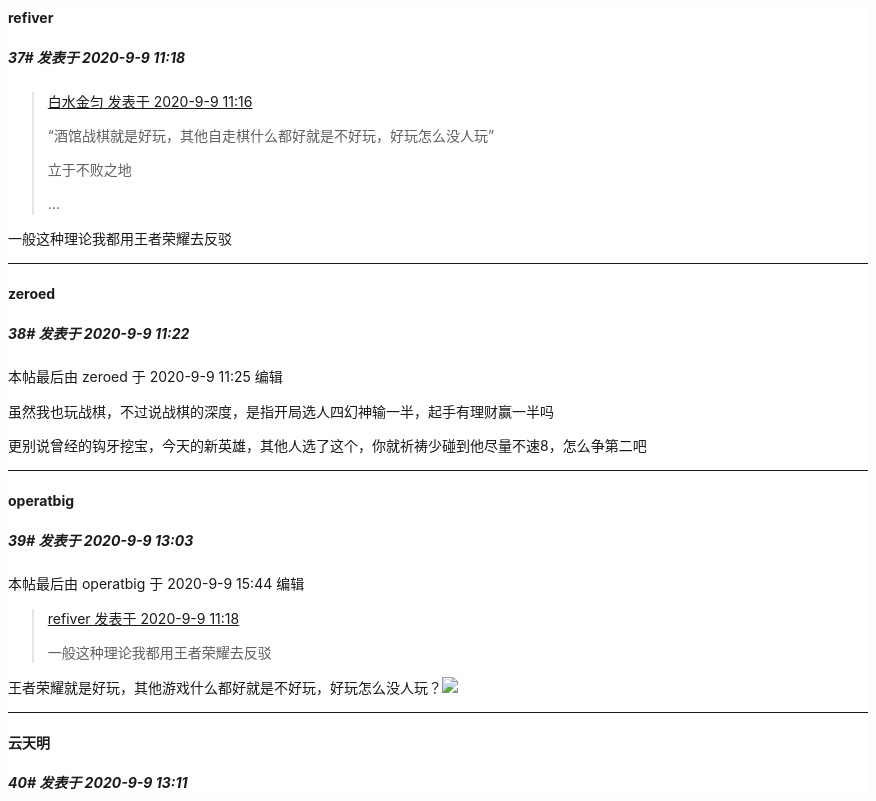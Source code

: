 ####  refiver  
##### 37#       发表于 2020-9-9 11:18



<blockquote><a href="httphttps://bbs.saraba1st.com/2b/forum.php?mod=redirect&amp;goto=findpost&amp;pid=48684294&amp;ptid=1958850" target="_blank">白水金匀 发表于 2020-9-9 11:16</a>

“酒馆战棋就是好玩，其他自走棋什么都好就是不好玩，好玩怎么没人玩”

立于不败之地

 ...</blockquote>
一般这种理论我都用王者荣耀去反驳







*****

####  zeroed  
##### 38#       发表于 2020-9-9 11:22



 本帖最后由 zeroed 于 2020-9-9 11:25 编辑 

虽然我也玩战棋，不过说战棋的深度，是指开局选人四幻神输一半，起手有理财赢一半吗

更别说曾经的钩牙挖宝，今天的新英雄，其他人选了这个，你就祈祷少碰到他尽量不速8，怎么争第二吧







*****

####  operatbig  
##### 39#       发表于 2020-9-9 13:03



 本帖最后由 operatbig 于 2020-9-9 15:44 编辑 
<blockquote><a href="httphttps://bbs.saraba1st.com/2b/forum.php?mod=redirect&amp;goto=findpost&amp;pid=48684328&amp;ptid=1958850" target="_blank">refiver 发表于 2020-9-9 11:18</a>

一般这种理论我都用王者荣耀去反驳</blockquote>
王者荣耀就是好玩，其他游戏什么都好就是不好玩，好玩怎么没人玩？<img src="https://static.saraba1st.com/image/smiley/face2017/033.png" referrerpolicy="no-referrer">







*****

####  云天明  
##### 40#       发表于 2020-9-9 13:11
